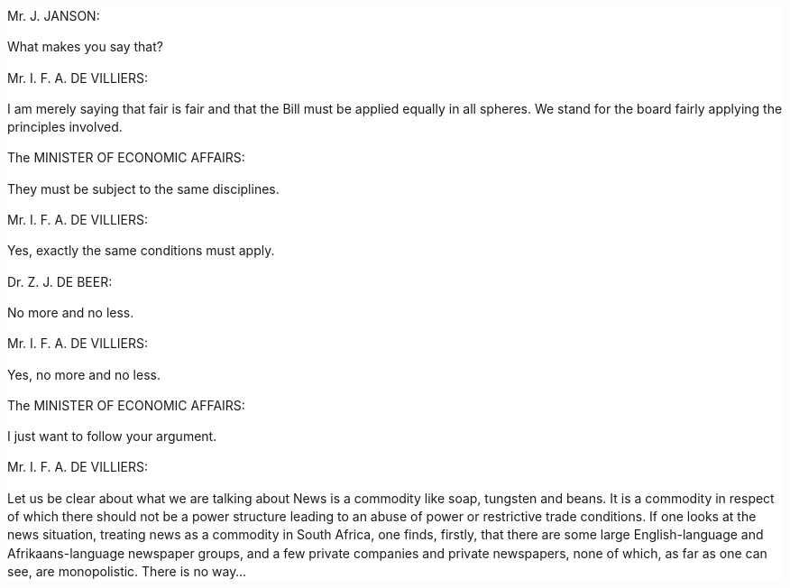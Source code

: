 <speech by="#janson">

<from>Mr. <person refersTo="hansard_za">J. JANSON</person>:</from>

<p>What makes you say that?</p>

</speech>

<speech by="#de_villiers">

<from>Mr. <person refersTo="hansard_za">I. F. A. DE VILLIERS</person>:</from>

<p>I am merely saying that fair is fair and that the Bill must be applied equally in all spheres. We stand for the board fairly applying the principles involved.</p>

</speech>

<speech by="#minister_of_economic_affairs">

<from>The <person refersTo="hansard_za">MINISTER OF ECONOMIC AFFAIRS</person>:</from>

<p>They must be subject to the same disciplines.</p>

</speech>

<speech by="#de_villiers">

<from>Mr. <person refersTo="hansard_za">I. F. A. DE VILLIERS</person>:</from>

<p>Yes, exactly the same conditions must apply.</p>

</speech>

<speech by="#de_beer">

<from>Dr. <person refersTo="hansard_za">Z. J. DE BEER</person>:</from>

<p>No more and no less.</p>

</speech>

<speech by="#de_villiers">

<from>Mr. <person refersTo="hansard_za">I. F. A. DE VILLIERS</person>:</from>

<p>Yes, no more and no less.</p>

</speech>

<speech by="#minister_of_economic_affairs">

<from>The <person refersTo="hansard_za">MINISTER OF ECONOMIC AFFAIRS</person>:</from>

<p>I just want to follow your argument.</p>

</speech>

<speech by="#de_villiers">

<from>Mr. <person refersTo="hansard_za">I. F. A. DE VILLIERS</person>:</from>

<p>Let us be clear about what we are talking about News is a commodity like soap, tungsten and beans. It is a commodity in respect of which there should not be a power structure leading to an abuse of power or restrictive trade conditions. <span class="col_5965-5966" refersTo="page_1378"/>If one looks at the news situation, treating news as a commodity in South Africa, one finds, firstly, that there are some large English-language and Afrikaans-language newspaper groups, and a few private companies and private newspapers, none of which, as far as one can see, are monopolistic. There is no way&#x2026;</p>
